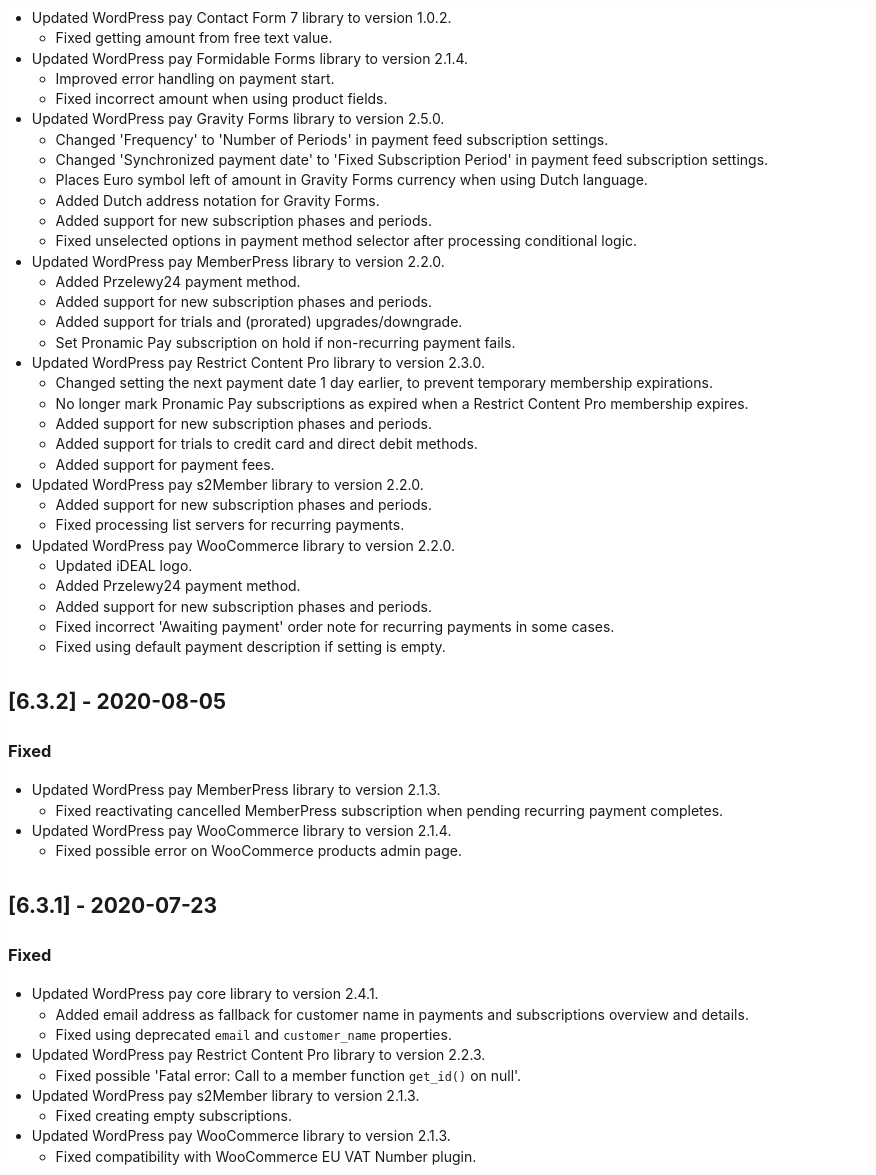 - Updated WordPress pay Contact Form 7 library to version 1.0.2.
  - Fixed getting amount from free text value.
- Updated WordPress pay Formidable Forms library to version 2.1.4.
  - Improved error handling on payment start.
  - Fixed incorrect amount when using product fields.
- Updated WordPress pay Gravity Forms library to version 2.5.0.
  - Changed 'Frequency' to 'Number of Periods' in payment feed subscription settings.
  - Changed 'Synchronized payment date' to 'Fixed Subscription Period' in payment feed subscription settings.
  - Places Euro symbol left of amount in Gravity Forms currency when using Dutch language.
  - Added Dutch address notation for Gravity Forms.
  - Added support for new subscription phases and periods.
  - Fixed unselected options in payment method selector after processing conditional logic.
- Updated WordPress pay MemberPress library to version 2.2.0.
  - Added Przelewy24 payment method.
  - Added support for new subscription phases and periods.
  - Added support for trials and (prorated) upgrades/downgrade.
  - Set Pronamic Pay subscription on hold if non-recurring payment fails.
- Updated WordPress pay Restrict Content Pro library to version 2.3.0.
  - Changed setting the next payment date 1 day earlier, to prevent temporary membership expirations.
  - No longer mark Pronamic Pay subscriptions as expired when a Restrict Content Pro membership expires.
  - Added support for new subscription phases and periods.
  - Added support for trials to credit card and direct debit methods.
  - Added support for payment fees.
- Updated WordPress pay s2Member library to version 2.2.0.
  - Added support for new subscription phases and periods.
  - Fixed processing list servers for recurring payments.
- Updated WordPress pay WooCommerce library to version 2.2.0.
  - Updated iDEAL logo.
  - Added Przelewy24 payment method.
  - Added support for new subscription phases and periods.
  - Fixed incorrect 'Awaiting payment' order note for recurring payments in some cases.
  - Fixed using default payment description if setting is empty.

## [6.3.2] - 2020-08-05

### Fixed
- Updated WordPress pay MemberPress library to version 2.1.3.
  - Fixed reactivating cancelled MemberPress subscription when pending recurring payment completes.
- Updated WordPress pay WooCommerce library to version 2.1.4.
  - Fixed possible error on WooCommerce products admin page.

## [6.3.1] - 2020-07-23

### Fixed
- Updated WordPress pay core library to version 2.4.1.
  - Added email address as fallback for customer name in payments and subscriptions overview and details.
  - Fixed using deprecated `email` and `customer_name` properties.
- Updated WordPress pay Restrict Content Pro library to version 2.2.3.
  - Fixed possible 'Fatal error: Call to a member function `get_id()` on null'.
- Updated WordPress pay s2Member library to version 2.1.3.
  - Fixed creating empty subscriptions.
- Updated WordPress pay WooCommerce library to version 2.1.3.
  - Fixed compatibility with WooCommerce EU VAT Number plugin.

